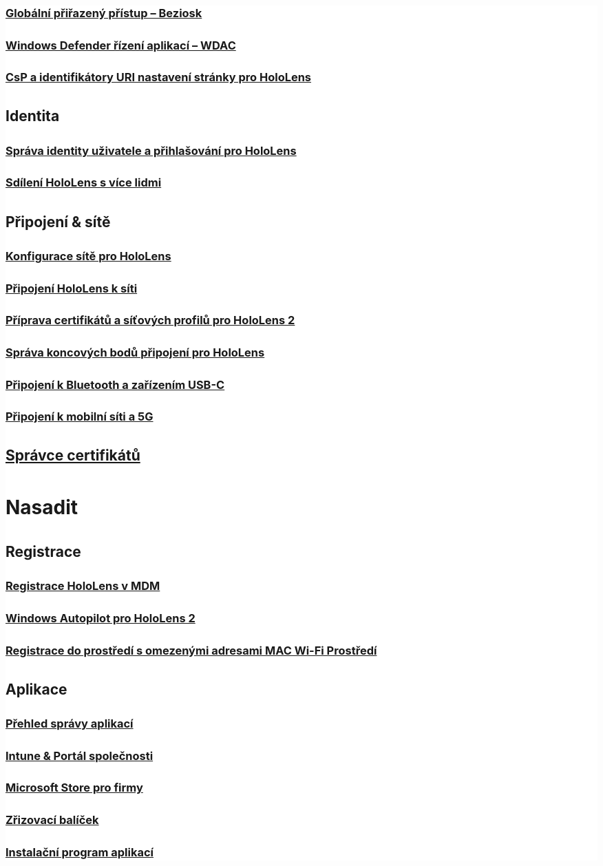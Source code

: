 ### [Globální přiřazený přístup – Beziosk](hololens-global-assigned-access-kiosk.md)
### [Windows Defender řízení aplikací – WDAC](windows-defender-application-control-wdac.md)
### [CsP a identifikátory URI nastavení stránky pro HoloLens](settings-uri-list.md)
## Identita
### [Správa identity uživatele a přihlašování pro HoloLens](hololens-identity.md)
### [Sdílení HoloLens s více lidmi](hololens-multiple-users.md)
## Připojení & sítě
### [Konfigurace sítě pro HoloLens](hololens-commercial-infrastructure.md)
### [Připojení HoloLens k síti](hololens-network.md)
### [Příprava certifikátů a síťových profilů pro HoloLens 2](hololens-certificates-network.md)
### [Správa koncových bodů připojení pro HoloLens](hololens-offline.md)
### [Připojení k Bluetooth a zařízením USB-C](hololens-connect-devices.md)
### [Připojení k mobilní síti a 5G](hololens-cellular.md)
## [Správce certifikátů](certificate-manager.md)

# Nasadit
## Registrace
### [Registrace HoloLens v MDM](hololens-enroll-mdm.md)
### [Windows Autopilot pro HoloLens 2](hololens2-autopilot.md) 
### [Registrace do prostředí s omezenými adresami MAC Wi-Fi Prostředí](mac-address-options.md)
## Aplikace
### [Přehled správy aplikací](app-deploy-overview.md)
### [Intune & Portál společnosti](app-deploy-intune.md)
### [Microsoft Store pro firmy](app-deploy-store-business.md)
### [Zřizovací balíček](app-deploy-provisioning-package.md)
### [Instalační program aplikací](app-deploy-app-installer.md)
